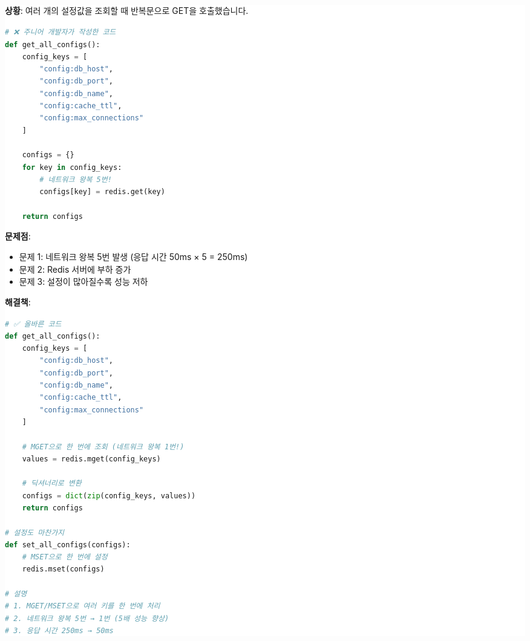 **상황**: 여러 개의 설정값을 조회할 때 반복문으로 GET을 호출했습니다.

```python
# ❌ 주니어 개발자가 작성한 코드
def get_all_configs():
    config_keys = [
        "config:db_host",
        "config:db_port",
        "config:db_name",
        "config:cache_ttl",
        "config:max_connections"
    ]

    configs = {}
    for key in config_keys:
        # 네트워크 왕복 5번!
        configs[key] = redis.get(key)

    return configs
```

**문제점**:
- 문제 1: 네트워크 왕복 5번 발생 (응답 시간 50ms × 5 = 250ms)
- 문제 2: Redis 서버에 부하 증가
- 문제 3: 설정이 많아질수록 성능 저하

**해결책**:
```python
# ✅ 올바른 코드
def get_all_configs():
    config_keys = [
        "config:db_host",
        "config:db_port",
        "config:db_name",
        "config:cache_ttl",
        "config:max_connections"
    ]

    # MGET으로 한 번에 조회 (네트워크 왕복 1번!)
    values = redis.mget(config_keys)

    # 딕셔너리로 변환
    configs = dict(zip(config_keys, values))
    return configs

# 설정도 마찬가지
def set_all_configs(configs):
    # MSET으로 한 번에 설정
    redis.mset(configs)

# 설명
# 1. MGET/MSET으로 여러 키를 한 번에 처리
# 2. 네트워크 왕복 5번 → 1번 (5배 성능 향상)
# 3. 응답 시간 250ms → 50ms
```
